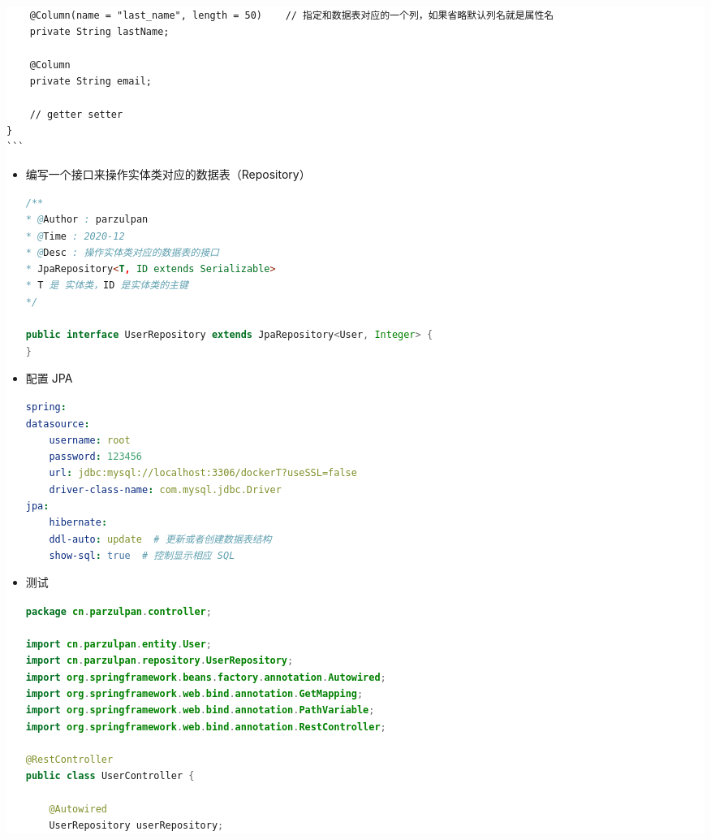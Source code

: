         @Column(name = "last_name", length = 50)    // 指定和数据表对应的一个列，如果省略默认列名就是属性名
        private String lastName;

        @Column
        private String email;

        // getter setter
    }
    ```

* 编写一个接口来操作实体类对应的数据表（Repository）

    ```java
    /**
    * @Author : parzulpan
    * @Time : 2020-12
    * @Desc : 操作实体类对应的数据表的接口
    * JpaRepository<T, ID extends Serializable>
    * T 是 实体类，ID 是实体类的主键
    */

    public interface UserRepository extends JpaRepository<User, Integer> {
    }
    ```

* 配置 JPA

    ```yml
    spring:
    datasource:
        username: root
        password: 123456
        url: jdbc:mysql://localhost:3306/dockerT?useSSL=false
        driver-class-name: com.mysql.jdbc.Driver
    jpa:
        hibernate:
        ddl-auto: update  # 更新或者创建数据表结构
        show-sql: true  # 控制显示相应 SQL
    ```

* 测试

    ```java
    package cn.parzulpan.controller;

    import cn.parzulpan.entity.User;
    import cn.parzulpan.repository.UserRepository;
    import org.springframework.beans.factory.annotation.Autowired;
    import org.springframework.web.bind.annotation.GetMapping;
    import org.springframework.web.bind.annotation.PathVariable;
    import org.springframework.web.bind.annotation.RestController;

    @RestController
    public class UserController {

        @Autowired
        UserRepository userRepository;

